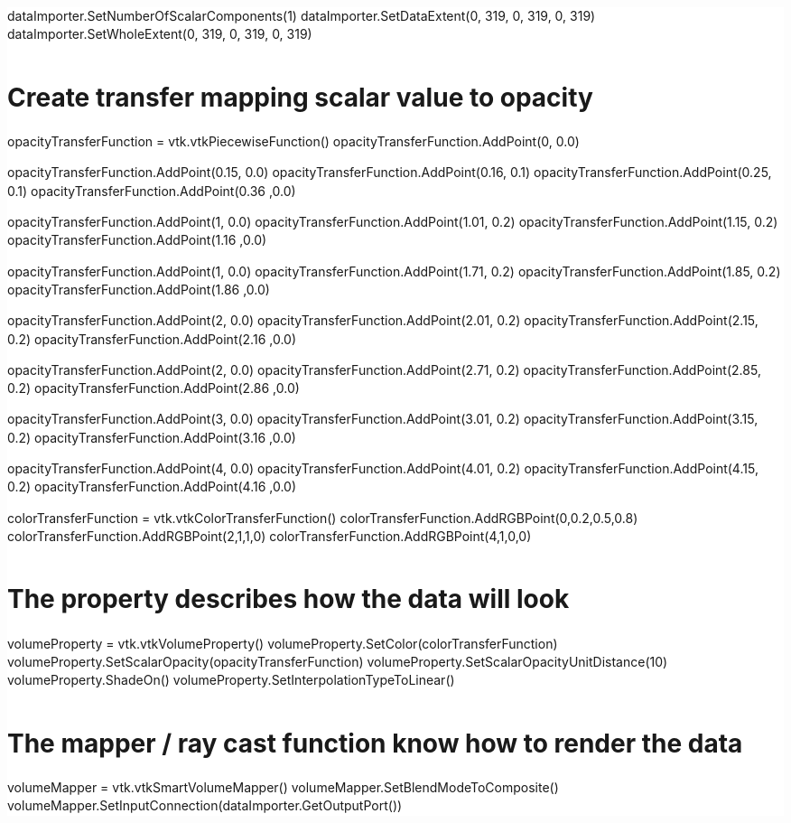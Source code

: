 dataImporter.SetNumberOfScalarComponents(1) 
dataImporter.SetDataExtent(0, 319, 0, 319, 0, 319) 
dataImporter.SetWholeExtent(0, 319, 0, 319, 0, 319) 

# Create transfer mapping scalar value to opacity 

opacityTransferFunction = vtk.vtkPiecewiseFunction() 
opacityTransferFunction.AddPoint(0, 0.0) 

opacityTransferFunction.AddPoint(0.15, 0.0) 
opacityTransferFunction.AddPoint(0.16, 0.1) 
opacityTransferFunction.AddPoint(0.25, 0.1) 
opacityTransferFunction.AddPoint(0.36 ,0.0) 

opacityTransferFunction.AddPoint(1, 0.0) 
opacityTransferFunction.AddPoint(1.01, 0.2) 
opacityTransferFunction.AddPoint(1.15, 0.2) 
opacityTransferFunction.AddPoint(1.16 ,0.0) 

opacityTransferFunction.AddPoint(1, 0.0) 
opacityTransferFunction.AddPoint(1.71, 0.2) 
opacityTransferFunction.AddPoint(1.85, 0.2) 
opacityTransferFunction.AddPoint(1.86 ,0.0) 

opacityTransferFunction.AddPoint(2, 0.0) 
opacityTransferFunction.AddPoint(2.01, 0.2) 
opacityTransferFunction.AddPoint(2.15, 0.2) 
opacityTransferFunction.AddPoint(2.16 ,0.0) 

opacityTransferFunction.AddPoint(2, 0.0) 
opacityTransferFunction.AddPoint(2.71, 0.2) 
opacityTransferFunction.AddPoint(2.85, 0.2) 
opacityTransferFunction.AddPoint(2.86 ,0.0) 

opacityTransferFunction.AddPoint(3, 0.0) 
opacityTransferFunction.AddPoint(3.01, 0.2) 
opacityTransferFunction.AddPoint(3.15, 0.2) 
opacityTransferFunction.AddPoint(3.16 ,0.0) 

opacityTransferFunction.AddPoint(4, 0.0) 
opacityTransferFunction.AddPoint(4.01, 0.2) 
opacityTransferFunction.AddPoint(4.15, 0.2) 
opacityTransferFunction.AddPoint(4.16 ,0.0) 

colorTransferFunction = vtk.vtkColorTransferFunction() 
colorTransferFunction.AddRGBPoint(0,0.2,0.5,0.8) 
colorTransferFunction.AddRGBPoint(2,1,1,0) 
colorTransferFunction.AddRGBPoint(4,1,0,0) 

# The property describes how the data will look 
volumeProperty = vtk.vtkVolumeProperty() 
volumeProperty.SetColor(colorTransferFunction) 
volumeProperty.SetScalarOpacity(opacityTransferFunction) 
volumeProperty.SetScalarOpacityUnitDistance(10) 
volumeProperty.ShadeOn() 
volumeProperty.SetInterpolationTypeToLinear() 

# The mapper / ray cast function know how to render the data 
volumeMapper = vtk.vtkSmartVolumeMapper() 
volumeMapper.SetBlendModeToComposite() 
volumeMapper.SetInputConnection(dataImporter.GetOutputPort()) 

